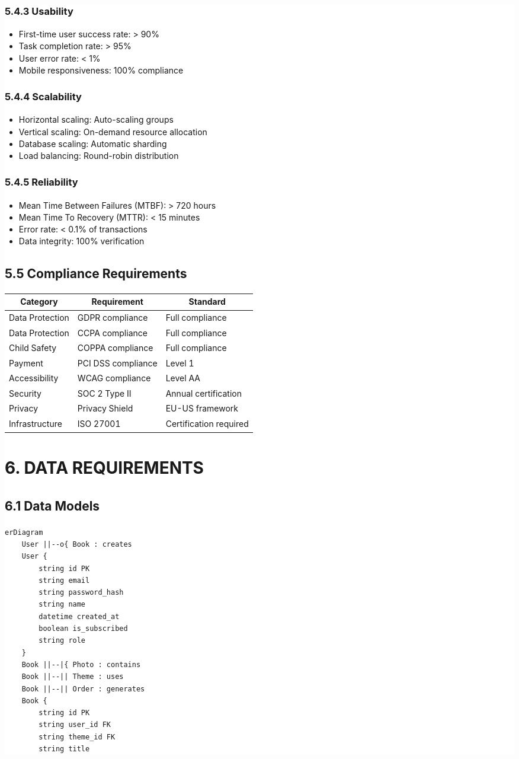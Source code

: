### 5.4.3 Usability
- First-time user success rate: > 90%
- Task completion rate: > 95%
- User error rate: < 1%
- Mobile responsiveness: 100% compliance

### 5.4.4 Scalability
- Horizontal scaling: Auto-scaling groups
- Vertical scaling: On-demand resource allocation
- Database scaling: Automatic sharding
- Load balancing: Round-robin distribution

### 5.4.5 Reliability
- Mean Time Between Failures (MTBF): > 720 hours
- Mean Time To Recovery (MTTR): < 15 minutes
- Error rate: < 0.1% of transactions
- Data integrity: 100% verification

## 5.5 Compliance Requirements

| Category | Requirement | Standard |
|----------|-------------|----------|
| Data Protection | GDPR compliance | Full compliance |
| Data Protection | CCPA compliance | Full compliance |
| Child Safety | COPPA compliance | Full compliance |
| Payment | PCI DSS compliance | Level 1 |
| Accessibility | WCAG compliance | Level AA |
| Security | SOC 2 Type II | Annual certification |
| Privacy | Privacy Shield | EU-US framework |
| Infrastructure | ISO 27001 | Certification required |

# 6. DATA REQUIREMENTS

## 6.1 Data Models

```mermaid
erDiagram
    User ||--o{ Book : creates
    User {
        string id PK
        string email
        string password_hash
        string name
        datetime created_at
        boolean is_subscribed
        string role
    }
    Book ||--|{ Photo : contains
    Book ||--|| Theme : uses
    Book ||--|| Order : generates
    Book {
        string id PK
        string user_id FK
        string theme_id FK
        string title
```